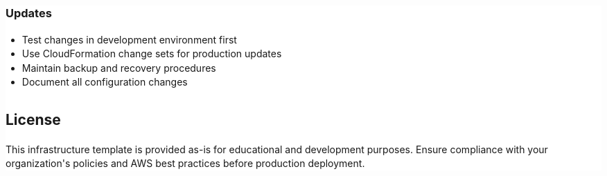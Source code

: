 ### Updates
- Test changes in development environment first
- Use CloudFormation change sets for production updates
- Maintain backup and recovery procedures
- Document all configuration changes

## License

This infrastructure template is provided as-is for educational and development purposes. Ensure compliance with your organization's policies and AWS best practices before production deployment.
